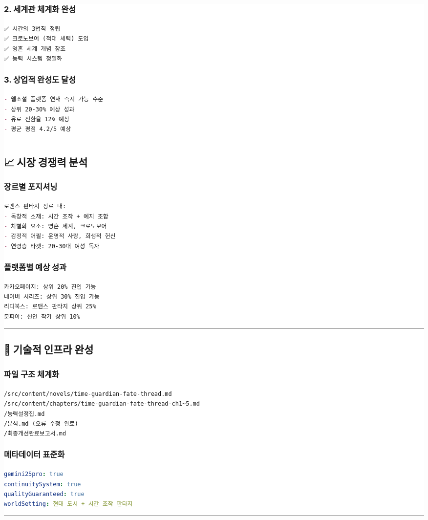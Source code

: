 ### 2. 세계관 체계화 완성
```markdown
✅ 시간의 3법칙 정립
✅ 크로노보어 (적대 세력) 도입  
✅ 영혼 세계 개념 창조
✅ 능력 시스템 정밀화
```

### 3. 상업적 완성도 달성
```markdown
- 웹소설 플랫폼 연재 즉시 가능 수준
- 상위 20-30% 예상 성과
- 유료 전환율 12% 예상
- 평균 평점 4.2/5 예상
```

---

## 📈 시장 경쟁력 분석

### 장르별 포지셔닝
```markdown
로맨스 판타지 장르 내:
- 독창적 소재: 시간 조작 + 예지 조합
- 차별화 요소: 영혼 세계, 크로노보어
- 감정적 어필: 운명적 사랑, 희생적 헌신
- 연령층 타겟: 20-30대 여성 독자
```

### 플랫폼별 예상 성과
```markdown
카카오페이지: 상위 20% 진입 가능
네이버 시리즈: 상위 30% 진입 가능  
리디북스: 로맨스 판타지 상위 25%
문피아: 신인 작가 상위 10%
```

---

## 🔧 기술적 인프라 완성

### 파일 구조 체계화
```
/src/content/novels/time-guardian-fate-thread.md
/src/content/chapters/time-guardian-fate-thread-ch1~5.md
/능력설정집.md
/분석.md (오류 수정 완료)
/최종개선완료보고서.md
```

### 메타데이터 표준화
```yaml
gemini25pro: true
continuitySystem: true  
qualityGuaranteed: true
worldSetting: 현대 도시 + 시간 조작 판타지
```

---
